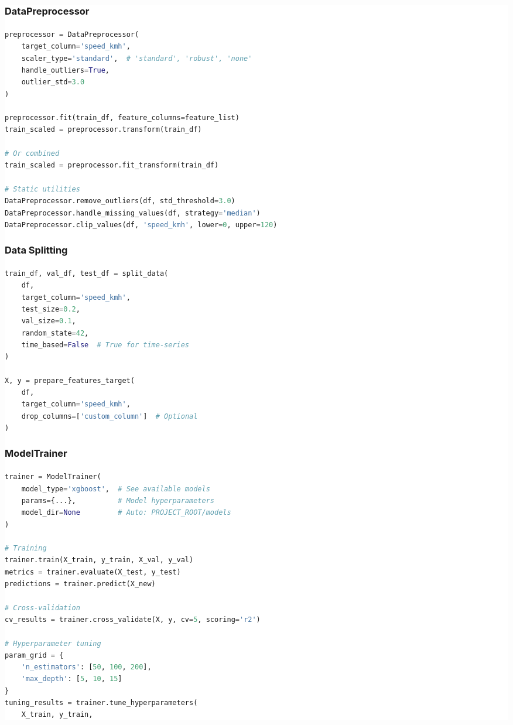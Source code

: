 ### DataPreprocessor

```python
preprocessor = DataPreprocessor(
    target_column='speed_kmh',
    scaler_type='standard',  # 'standard', 'robust', 'none'
    handle_outliers=True,
    outlier_std=3.0
)

preprocessor.fit(train_df, feature_columns=feature_list)
train_scaled = preprocessor.transform(train_df)

# Or combined
train_scaled = preprocessor.fit_transform(train_df)

# Static utilities
DataPreprocessor.remove_outliers(df, std_threshold=3.0)
DataPreprocessor.handle_missing_values(df, strategy='median')
DataPreprocessor.clip_values(df, 'speed_kmh', lower=0, upper=120)
```

### Data Splitting

```python
train_df, val_df, test_df = split_data(
    df,
    target_column='speed_kmh',
    test_size=0.2,
    val_size=0.1,
    random_state=42,
    time_based=False  # True for time-series
)

X, y = prepare_features_target(
    df,
    target_column='speed_kmh',
    drop_columns=['custom_column']  # Optional
)
```

### ModelTrainer

```python
trainer = ModelTrainer(
    model_type='xgboost',  # See available models
    params={...},          # Model hyperparameters
    model_dir=None         # Auto: PROJECT_ROOT/models
)

# Training
trainer.train(X_train, y_train, X_val, y_val)
metrics = trainer.evaluate(X_test, y_test)
predictions = trainer.predict(X_new)

# Cross-validation
cv_results = trainer.cross_validate(X, y, cv=5, scoring='r2')

# Hyperparameter tuning
param_grid = {
    'n_estimators': [50, 100, 200],
    'max_depth': [5, 10, 15]
}
tuning_results = trainer.tune_hyperparameters(
    X_train, y_train,
```